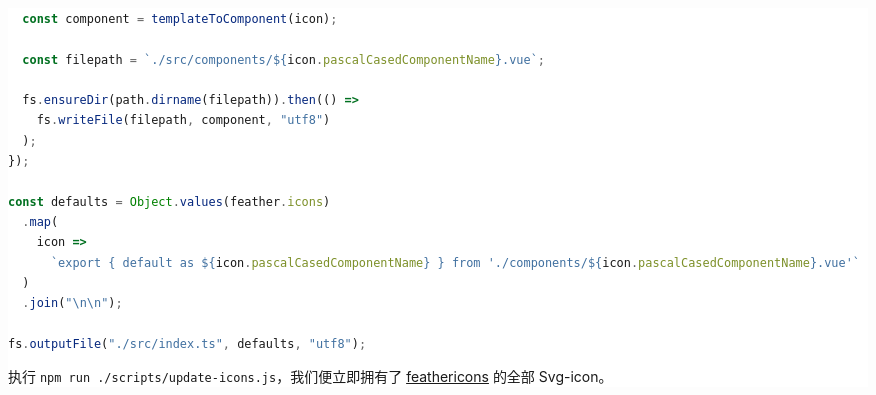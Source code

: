 ```js title="update-icons.js"
  const component = templateToComponent(icon);

  const filepath = `./src/components/${icon.pascalCasedComponentName}.vue`;

  fs.ensureDir(path.dirname(filepath)).then(() =>
    fs.writeFile(filepath, component, "utf8")
  );
});

const defaults = Object.values(feather.icons)
  .map(
    icon =>
      `export { default as ${icon.pascalCasedComponentName} } from './components/${icon.pascalCasedComponentName}.vue'`
  )
  .join("\n\n");

fs.outputFile("./src/index.ts", defaults, "utf8");
```

执行 `npm run ./scripts/update-icons.js`，我们便立即拥有了 [feathericons](https://feathericons.com/) 的全部 Svg-icon。
